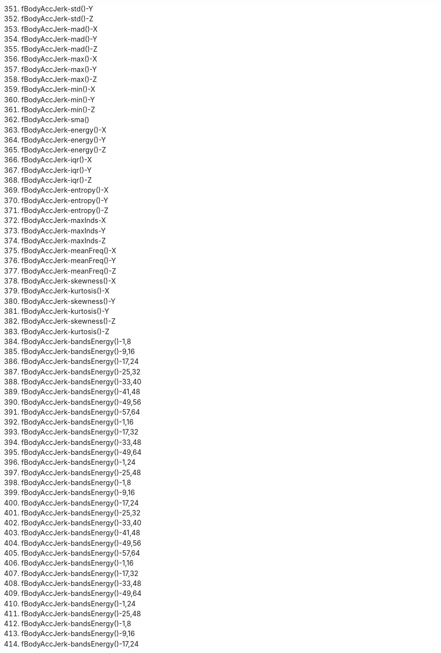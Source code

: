 351. fBodyAccJerk-std()-Y
352. fBodyAccJerk-std()-Z
353. fBodyAccJerk-mad()-X
354. fBodyAccJerk-mad()-Y
355. fBodyAccJerk-mad()-Z
356. fBodyAccJerk-max()-X
357. fBodyAccJerk-max()-Y
358. fBodyAccJerk-max()-Z
359. fBodyAccJerk-min()-X
360. fBodyAccJerk-min()-Y
361. fBodyAccJerk-min()-Z
362. fBodyAccJerk-sma()
363. fBodyAccJerk-energy()-X
364. fBodyAccJerk-energy()-Y
365. fBodyAccJerk-energy()-Z
366. fBodyAccJerk-iqr()-X
367. fBodyAccJerk-iqr()-Y
368. fBodyAccJerk-iqr()-Z
369. fBodyAccJerk-entropy()-X
370. fBodyAccJerk-entropy()-Y
371. fBodyAccJerk-entropy()-Z
372. fBodyAccJerk-maxInds-X
373. fBodyAccJerk-maxInds-Y
374. fBodyAccJerk-maxInds-Z
375. fBodyAccJerk-meanFreq()-X
376. fBodyAccJerk-meanFreq()-Y
377. fBodyAccJerk-meanFreq()-Z
378. fBodyAccJerk-skewness()-X
379. fBodyAccJerk-kurtosis()-X
380. fBodyAccJerk-skewness()-Y
381. fBodyAccJerk-kurtosis()-Y
382. fBodyAccJerk-skewness()-Z
383. fBodyAccJerk-kurtosis()-Z
384. fBodyAccJerk-bandsEnergy()-1,8
385. fBodyAccJerk-bandsEnergy()-9,16
386. fBodyAccJerk-bandsEnergy()-17,24
387. fBodyAccJerk-bandsEnergy()-25,32
388. fBodyAccJerk-bandsEnergy()-33,40
389. fBodyAccJerk-bandsEnergy()-41,48
390. fBodyAccJerk-bandsEnergy()-49,56
391. fBodyAccJerk-bandsEnergy()-57,64
392. fBodyAccJerk-bandsEnergy()-1,16
393. fBodyAccJerk-bandsEnergy()-17,32
394. fBodyAccJerk-bandsEnergy()-33,48
395. fBodyAccJerk-bandsEnergy()-49,64
396. fBodyAccJerk-bandsEnergy()-1,24
397. fBodyAccJerk-bandsEnergy()-25,48
398. fBodyAccJerk-bandsEnergy()-1,8
399. fBodyAccJerk-bandsEnergy()-9,16
400. fBodyAccJerk-bandsEnergy()-17,24
401. fBodyAccJerk-bandsEnergy()-25,32
402. fBodyAccJerk-bandsEnergy()-33,40
403. fBodyAccJerk-bandsEnergy()-41,48
404. fBodyAccJerk-bandsEnergy()-49,56
405. fBodyAccJerk-bandsEnergy()-57,64
406. fBodyAccJerk-bandsEnergy()-1,16
407. fBodyAccJerk-bandsEnergy()-17,32
408. fBodyAccJerk-bandsEnergy()-33,48
409. fBodyAccJerk-bandsEnergy()-49,64
410. fBodyAccJerk-bandsEnergy()-1,24
411. fBodyAccJerk-bandsEnergy()-25,48
412. fBodyAccJerk-bandsEnergy()-1,8
413. fBodyAccJerk-bandsEnergy()-9,16
414. fBodyAccJerk-bandsEnergy()-17,24